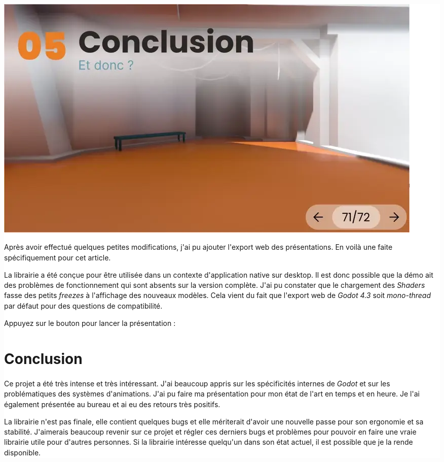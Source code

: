 ![Conclusion de ma présentation](/images/blog/GodotPPT/Outro.webp)

Après avoir effectué quelques petites modifications, j'ai pu ajouter l'export web des présentations. En voilà une faite spécifiquement pour cet article.

La librairie a été conçue pour être utilisée dans un contexte d'application native sur desktop. Il est donc possible que la démo ait des problèmes de fonctionnement qui sont absents sur la version complète. J'ai pu constater que le chargement des _Shaders_ fasse des petits _freezes_ à l'affichage des nouveaux modèles. Cela vient du fait que l'export web de _Godot 4.3_ soit _mono-thread_ par défaut pour des questions de compatibilité.

Appuyez sur le bouton pour lancer la présentation :

<Presentation3D/>

# Conclusion

Ce projet a été très intense et très intéressant. J'ai beaucoup appris sur les spécificités internes de _Godot_ et sur les problématiques des systèmes d'animations. J'ai pu faire ma présentation pour mon état de l'art en temps et en heure. Je l'ai également présentée au bureau et ai eu des retours très positifs.

La librairie n'est pas finale, elle contient quelques bugs et elle mériterait d'avoir une nouvelle passe pour son ergonomie et sa stabilité. J'aimerais beaucoup revenir sur ce projet et régler ces derniers bugs et problèmes pour pouvoir en faire une vraie librairie utile pour d'autres personnes. Si la librairie intéresse quelqu'un dans son état actuel, il est possible que je la rende disponible.
